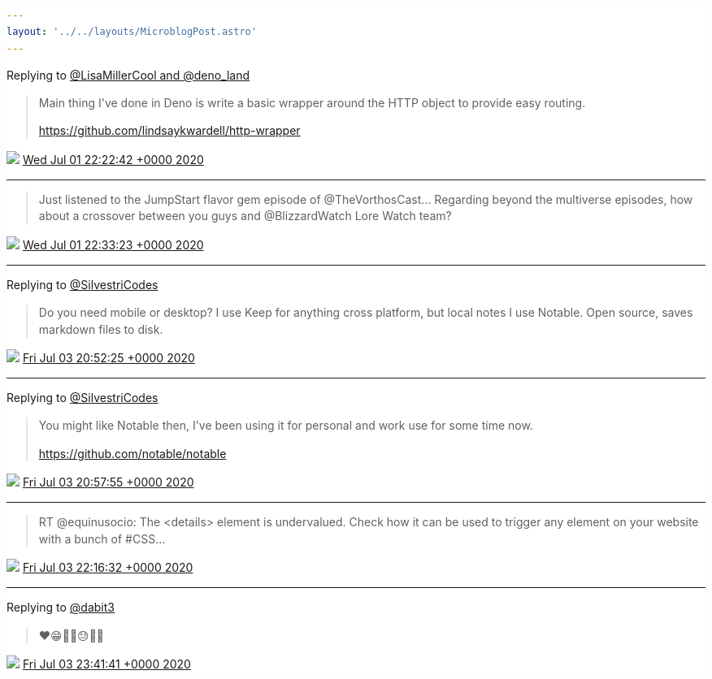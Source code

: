 ```yaml
---
layout: '../../layouts/MicroblogPost.astro'
---
```


Replying to [@LisaMillerCool and @deno_land](https://twitter.com/lisacreator/status/1278450737412886528)

> Main thing I've done in Deno is write a basic wrapper around the HTTP object to provide easy routing.
> 
> https://github.com/lindsaykwardell/http-wrapper

<img src="/media/tweet.ico" width="12" /> [Wed Jul 01 22:22:42 +0000 2020](https://twitter.com/lindsaykwardell/status/1278454006231302144)

----

> Just listened to the JumpStart flavor gem episode of @TheVorthosCast... Regarding beyond the multiverse episodes, how about a crossover between you guys and @BlizzardWatch Lore Watch team?

<img src="/media/tweet.ico" width="12" /> [Wed Jul 01 22:33:23 +0000 2020](https://twitter.com/lindsaykwardell/status/1278456696877101057)

----

Replying to [@SilvestriCodes](https://twitter.com/galactic_ariel/status/1279084245101752322)

> Do you need mobile or desktop? I use Keep for anything cross platform, but local notes I use Notable. Open source, saves markdown files to disk.

<img src="/media/tweet.ico" width="12" /> [Fri Jul 03 20:52:25 +0000 2020](https://twitter.com/lindsaykwardell/status/1279156062982008832)

----

Replying to [@SilvestriCodes](https://twitter.com/galactic_ariel/status/1279156601635704833)

> You might like Notable then, I've been using it for personal and work use for some time now.
> 
> https://github.com/notable/notable

<img src="/media/tweet.ico" width="12" /> [Fri Jul 03 20:57:55 +0000 2020](https://twitter.com/lindsaykwardell/status/1279157444715802626)

----

> RT @equinusocio: The &lt;details&gt; element is undervalued. Check how it can be used to trigger any element on your website with a bunch of #CSS…

<img src="/media/tweet.ico" width="12" /> [Fri Jul 03 22:16:32 +0000 2020](https://twitter.com/lindsaykwardell/status/1279177231940509697)

----

Replying to [@dabit3](https://twitter.com/dabit3/status/1279184073219624964)

> ❤️😁🥰🙂😓🙋‍♀️

<img src="/media/tweet.ico" width="12" /> [Fri Jul 03 23:41:41 +0000 2020](https://twitter.com/lindsaykwardell/status/1279198658773135361)
